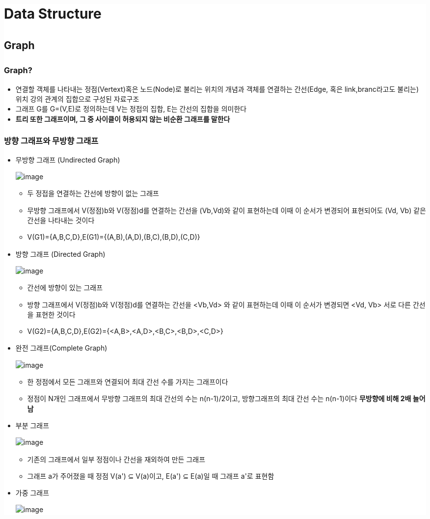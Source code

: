 # Data Structure

## Graph

### Graph?

- 연결할 객체를 나타내는 정점(Vertext)혹은 노드(Node)로 불리는 위치의 개념과 객체를 연결하는 간선(Edge, 혹은 link,branc라고도 불리는) 위치 강의 관계의 집합으로 구성된 자료구조
- 그래프 G를 G=(V,E)로 정의하는데 V는 정접의 집합, E는 간선의 집합을 의미한다
- **트리 또한 그래프이며, 그 중 사이클이 허용되지 않는 비순환 그래프를 말한다**

### 방향 그래프와 무방향 그래프

- 무방향 그래프 (Undirected Graph)

   <img width="320" alt="image" src="https://github.com/CS-TeamStudy/CS_Study_for_Interview/assets/125563995/4408f06e-8d24-4408-b67c-b5775c910d01">

  - 두 정접을 연결하는 간선에 방향이 없는 그래프

  - 무방향 그래프에서 V(정점)b와 V(정점)d를 연결하는 간선을 (Vb,Vd)와 같이 표현하는데 이때 이 순서가 변경되어 표현되어도 (Vd, Vb) 같은 간선을 나타내는 것이다

  - V(G1)={A,B,C,D},E(G1)={(A,B),(A,D),(B,C),(B,D),(C,D)}

- 방향 그래프 (Directed Graph)

  <img width="297" alt="image" src="https://github.com/CS-TeamStudy/CS_Study_for_Interview/assets/125563995/1ca18ec0-123e-4fb2-987b-00771f2dbd75">

  - 간선에 방향이 있는 그래프

  - 방향 그래프에서 V(정점)b와 V(정점)d를 연결하는 간선을 <Vb,Vd> 와 같이 표현하는데 이때 이 순서가 변경되면 <Vd, Vb> 서로 다른 간선을 표현한 것이다

  - V(G2)={A,B,C,D},E(G2)={<A,B>,<A,D>,<B,C>,<B,D>,<C,D>}

- 완전 그래프(Complete Graph)

  <img width="565" alt="image" src="https://github.com/CS-TeamStudy/CS_Study_for_Interview/assets/125563995/b90c06d7-b196-4db6-a25c-73b877ee81b1">

  - 한 정점에서 모든 그래프와 연결되어 최대 간선 수를 가지는 그래프이다

  - 정점이 N개인 그래프에서 무방향 그래프의 최대 간선의 수는 n(n-1)/2이고,
    방향그래프의 최대 간선 수는 n(n-1)이다
    **무방향에 비해 2배 늘어남**

- 부분 그래프

  <img width="494" alt="image" src="https://github.com/CS-TeamStudy/CS_Study_for_Interview/assets/125563995/9d05ca9e-2544-40ee-978b-ee74bbfb42ab">

  - 기존의 그래프에서 일부 정점이나 간선을 재외하여 만든 그래프

  - 그래프 a가 주어졌을 때 정점 V(a') ⊆ V(a)이고, E(a') ⊆ E(a)일 때 그래프 a'로 표현함

- 가중 그래프

  <img width="490" alt="image" src="https://github.com/CS-TeamStudy/CS_Study_for_Interview/assets/125563995/498377ca-280e-4c19-bca4-832fbe846757">
